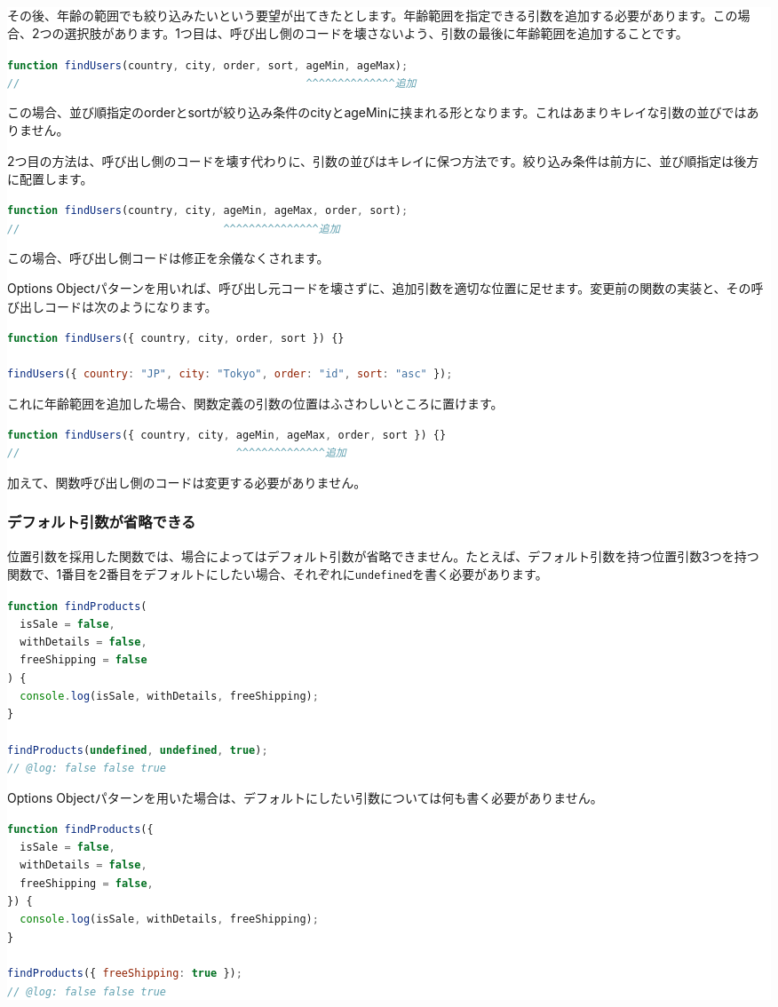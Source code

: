 その後、年齢の範囲でも絞り込みたいという要望が出てきたとします。年齢範囲を指定できる引数を追加する必要があります。この場合、2つの選択肢があります。1つ目は、呼び出し側のコードを壊さないよう、引数の最後に年齢範囲を追加することです。

```js
function findUsers(country, city, order, sort, ageMin, ageMax);
//                                             ^^^^^^^^^^^^^^追加
```

この場合、並び順指定のorderとsortが絞り込み条件のcityとageMinに挟まれる形となります。これはあまりキレイな引数の並びではありません。

2つ目の方法は、呼び出し側のコードを壊す代わりに、引数の並びはキレイに保つ方法です。絞り込み条件は前方に、並び順指定は後方に配置します。

```js
function findUsers(country, city, ageMin, ageMax, order, sort);
//                                ^^^^^^^^^^^^^^^追加
```

この場合、呼び出し側コードは修正を余儀なくされます。

Options Objectパターンを用いれば、呼び出し元コードを壊さずに、追加引数を適切な位置に足せます。変更前の関数の実装と、その呼び出しコードは次のようになります。

```js
function findUsers({ country, city, order, sort }) {}

findUsers({ country: "JP", city: "Tokyo", order: "id", sort: "asc" });
```

これに年齢範囲を追加した場合、関数定義の引数の位置はふさわしいところに置けます。

```js
function findUsers({ country, city, ageMin, ageMax, order, sort }) {}
//                                  ^^^^^^^^^^^^^^追加
```

加えて、関数呼び出し側のコードは変更する必要がありません。

### デフォルト引数が省略できる

位置引数を採用した関数では、場合によってはデフォルト引数が省略できません。たとえば、デフォルト引数を持つ位置引数3つを持つ関数で、1番目を2番目をデフォルトにしたい場合、それぞれに`undefined`を書く必要があります。

```js twoslash
function findProducts(
  isSale = false,
  withDetails = false,
  freeShipping = false
) {
  console.log(isSale, withDetails, freeShipping);
}

findProducts(undefined, undefined, true);
// @log: false false true
```

Options Objectパターンを用いた場合は、デフォルトにしたい引数については何も書く必要がありません。

```js twoslash
function findProducts({
  isSale = false,
  withDetails = false,
  freeShipping = false,
}) {
  console.log(isSale, withDetails, freeShipping);
}

findProducts({ freeShipping: true });
// @log: false false true
```
